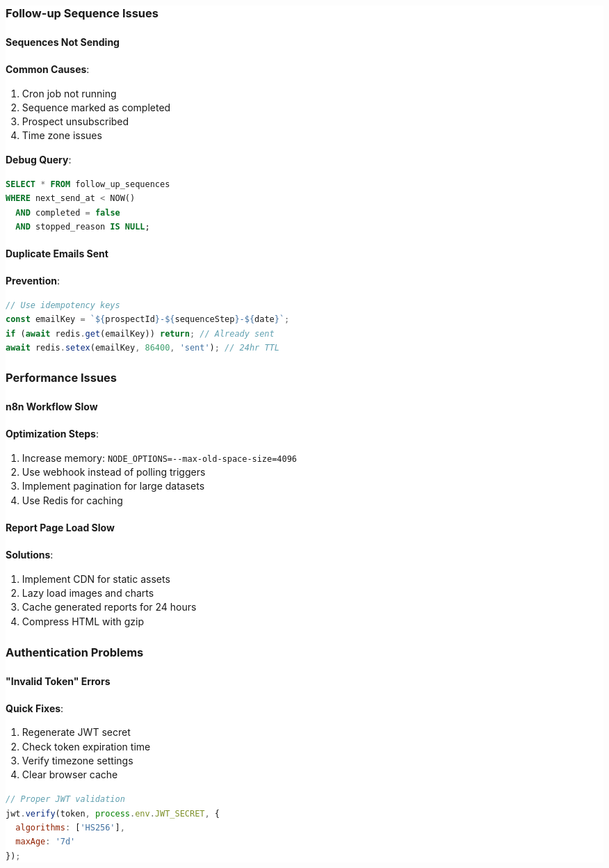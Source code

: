 ### Follow-up Sequence Issues

#### Sequences Not Sending
**Common Causes**:
1. Cron job not running
2. Sequence marked as completed
3. Prospect unsubscribed
4. Time zone issues

**Debug Query**:
```sql
SELECT * FROM follow_up_sequences 
WHERE next_send_at < NOW() 
  AND completed = false 
  AND stopped_reason IS NULL;
```

#### Duplicate Emails Sent
**Prevention**:
```javascript
// Use idempotency keys
const emailKey = `${prospectId}-${sequenceStep}-${date}`;
if (await redis.get(emailKey)) return; // Already sent
await redis.setex(emailKey, 86400, 'sent'); // 24hr TTL
```

### Performance Issues

#### n8n Workflow Slow
**Optimization Steps**:
1. Increase memory: `NODE_OPTIONS=--max-old-space-size=4096`
2. Use webhook instead of polling triggers
3. Implement pagination for large datasets
4. Use Redis for caching

#### Report Page Load Slow
**Solutions**:
1. Implement CDN for static assets
2. Lazy load images and charts
3. Cache generated reports for 24 hours
4. Compress HTML with gzip

### Authentication Problems

#### "Invalid Token" Errors
**Quick Fixes**:
1. Regenerate JWT secret
2. Check token expiration time
3. Verify timezone settings
4. Clear browser cache

```javascript
// Proper JWT validation
jwt.verify(token, process.env.JWT_SECRET, {
  algorithms: ['HS256'],
  maxAge: '7d'
});
```
